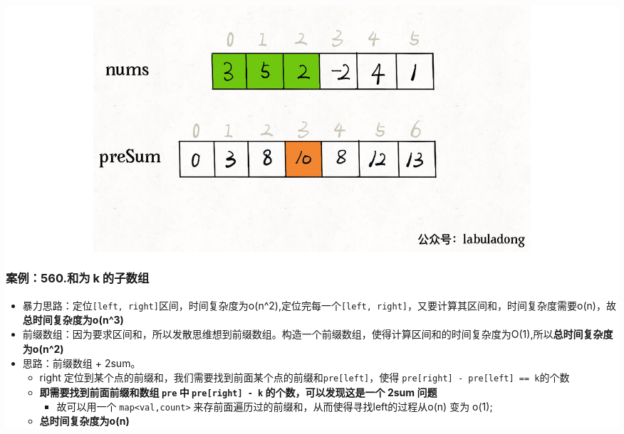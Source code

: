 <div align="center" style="zoom:60%"><img src="pic/5.jpeg"></div>


### 案例：560.和为 k 的子数组
- 暴力思路：定位`[left, right]`区间，时间复杂度为o(n^2),定位完每一个`[left, right]`，又要计算其区间和，时间复杂度需要o(n)，故**总时间复杂度为o(n^3)**
- 前缀数组：因为要求区间和，所以发散思维想到前缀数组。构造一个前缀数组，使得计算区间和的时间复杂度为O(1),所以**总时间复杂度为o(n^2)**
- 思路：前缀数组 + 2sum。
  - right 定位到某个点的前缀和，我们需要找到前面某个点的前缀和`pre[left]`，使得 `pre[right] - pre[left] == k`的个数
  - **即需要找到前面前缀和数组 `pre` 中 `pre[right] - k` 的个数，可以发现这是一个 2sum 问题**
    - 故可以用一个 `map<val,count>` 来存前面遍历过的前缀和，从而使得寻找left的过程从o(n) 变为 o(1);
  - **总时间复杂度为o(n)**
